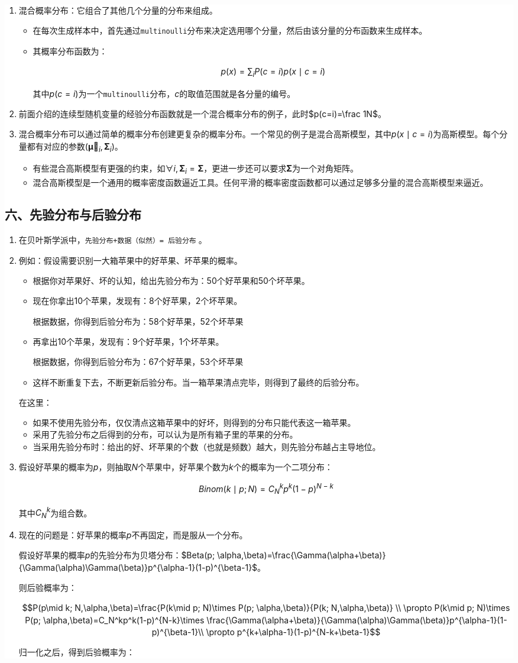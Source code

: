 1. 混合概率分布：它组合了其他几个分量的分布来组成。

   - 在每次生成样本中，首先通过`multinoulli`分布来决定选用哪个分量，然后由该分量的分布函数来生成样本。

   - 其概率分布函数为：

     $$p(x)=\sum_{i}P(c=i)p(x\mid c=i)$$

     其中$p(c=i)$为一个`multinoulli`分布，$c$的取值范围就是各分量的编号。

2. 前面介绍的连续型随机变量的经验分布函数就是一个混合概率分布的例子，此时$p(c=i)=\frac 1N$。

3. 混合概率分布可以通过简单的概率分布创建更复杂的概率分布。一个常见的例子是混合高斯模型，其中$p(x\mid c=i)$为高斯模型。每个分量都有对应的参数$(\mathbf{\vec \mu}_i,\mathbf \Sigma_i)$。

   - 有些混合高斯模型有更强的约束，如$\forall i,\mathbf \Sigma_i=\mathbf\Sigma$，更进一步还可以要求$\mathbf\Sigma$为一个对角矩阵。
   - 混合高斯模型是一个通用的概率密度函数逼近工具。任何平滑的概率密度函数都可以通过足够多分量的混合高斯模型来逼近。

## 六、先验分布与后验分布

1. 在贝叶斯学派中，`先验分布+数据（似然）= 后验分布` 。

2. 例如：假设需要识别一大箱苹果中的好苹果、坏苹果的概率。

   - 根据你对苹果好、坏的认知，给出先验分布为：50个好苹果和50个坏苹果。

   - 现在你拿出10个苹果，发现有：8个好苹果，2个坏苹果。

     根据数据，你得到后验分布为：58个好苹果，52个坏苹果

   - 再拿出10个苹果，发现有：9个好苹果，1个坏苹果。

     根据数据，你得到后验分布为：67个好苹果，53个坏苹果

   - 这样不断重复下去，不断更新后验分布。当一箱苹果清点完毕，则得到了最终的后验分布。

   在这里：

   - 如果不使用先验分布，仅仅清点这箱苹果中的好坏，则得到的分布只能代表这一箱苹果。
   - 采用了先验分布之后得到的分布，可以认为是所有箱子里的苹果的分布。
   - 当采用先验分布时：给出的好、坏苹果的个数（也就是频数）越大，则先验分布越占主导地位。

3. 假设好苹果的概率为$p$，则抽取$N$个苹果中，好苹果个数为$k$个的概率为一个二项分布：

   $$Binom(k\mid p;N)=C_N^kp^k(1-p)^{N-k}$$

   其中$C_N^k$为组合数。

4. 现在的问题是：好苹果的概率$p$不再固定，而是服从一个分布。

   假设好苹果的概率$p$的先验分布为贝塔分布：$Beta(p; \alpha,\beta)=\frac{\Gamma(\alpha+\beta)}{\Gamma(\alpha)\Gamma(\beta)}p^{\alpha-1}(1-p)^{\beta-1}$。

   则后验概率为：

   $$P(p\mid k; N,\alpha,\beta)=\frac{P(k\mid p; N)\times P(p; \alpha,\beta)}{P(k; N,\alpha,\beta)} \\ \propto P(k\mid p; N)\times P(p; \alpha,\beta)=C_N^kp^k(1-p)^{N-k}\times \frac{\Gamma(\alpha+\beta)}{\Gamma(\alpha)\Gamma(\beta)}p^{\alpha-1}(1-p)^{\beta-1}\\ \propto p^{k+\alpha-1}(1-p)^{N-k+\beta-1}$$

   归一化之后，得到后验概率为：
